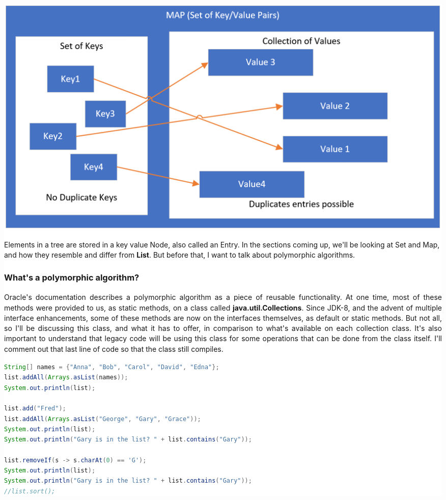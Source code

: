 ![image07](https://github.com/korhanertancakmak/JAVA/blob/master/src/Udemy/JavaProgrammingTimBuchalka/NewVersion/Section_11_Collections/images/image07.png?raw=true)

Elements in a tree are stored in a key value Node, also called an Entry. 
In the sections coming up, we'll be looking at Set and Map, 
and how they resemble and differ from **List**. 
But before that, I want to talk about polymorphic algorithms.
</div>

### What's a polymorphic algorithm?
<div align="justify">

Oracle's documentation describes a polymorphic algorithm 
as a piece of reusable functionality.
At one time, most of these methods were provided to us, 
as static methods, on a class called **java.util.Collections**. 
Since JDK-8, and the advent of multiple interface enhancements, 
some of these methods are now on the interfaces themselves, 
as default or static methods. 
But not all, so I'll be discussing this class, 
and what it has to offer, in comparison to what's available on each collection class. 
It's also important to understand that legacy code 
will be using this class for some operations that can be done from the class itself. 
I'll comment out that last line of code 
so that the class still compiles. 

```java  
String[] names = {"Anna", "Bob", "Carol", "David", "Edna"};
list.addAll(Arrays.asList(names));
System.out.println(list);

list.add("Fred");
list.addAll(Arrays.asList("George", "Gary", "Grace"));
System.out.println(list);
System.out.println("Gary is in the list? " + list.contains("Gary"));

list.removeIf(s -> s.charAt(0) == 'G');
System.out.println(list);
System.out.println("Gary is in the list? " + list.contains("Gary"));
//list.sort();
```
